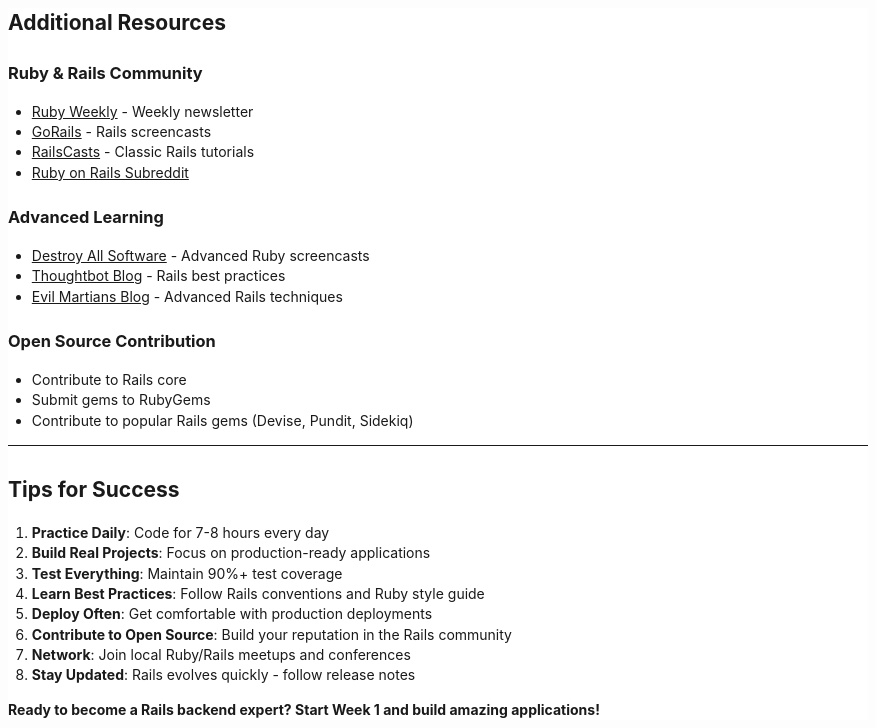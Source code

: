 
## Additional Resources

### Ruby & Rails Community
- [Ruby Weekly](https://rubyweekly.com/) - Weekly newsletter
- [GoRails](https://gorails.com/) - Rails screencasts
- [RailsCasts](http://railscasts.com/) - Classic Rails tutorials
- [Ruby on Rails Subreddit](https://www.reddit.com/r/rails/)

### Advanced Learning
- [Destroy All Software](https://www.destroyallsoftware.com/) - Advanced Ruby screencasts
- [Thoughtbot Blog](https://thoughtbot.com/blog) - Rails best practices
- [Evil Martians Blog](https://evilmartians.com/chronicles) - Advanced Rails techniques

### Open Source Contribution
- Contribute to Rails core
- Submit gems to RubyGems
- Contribute to popular Rails gems (Devise, Pundit, Sidekiq)

---

## Tips for Success

1. **Practice Daily**: Code for 7-8 hours every day
2. **Build Real Projects**: Focus on production-ready applications
3. **Test Everything**: Maintain 90%+ test coverage
4. **Learn Best Practices**: Follow Rails conventions and Ruby style guide
5. **Deploy Often**: Get comfortable with production deployments
6. **Contribute to Open Source**: Build your reputation in the Rails community
7. **Network**: Join local Ruby/Rails meetups and conferences
8. **Stay Updated**: Rails evolves quickly - follow release notes

**Ready to become a Rails backend expert? Start Week 1 and build amazing applications!**

